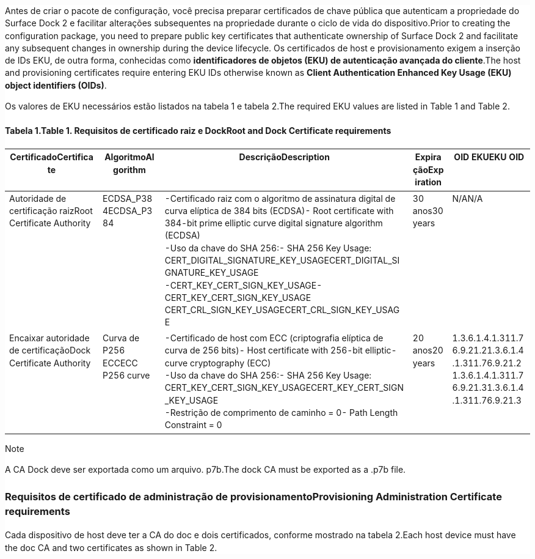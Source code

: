<span data-ttu-id="1afde-144">Antes de criar o pacote de configuração, você precisa preparar certificados de chave pública que autenticam a propriedade do Surface Dock 2 e facilitar alterações subsequentes na propriedade durante o ciclo de vida do dispositivo.</span><span class="sxs-lookup"><span data-stu-id="1afde-144">Prior to creating the configuration package, you need to prepare public key certificates that authenticate ownership of Surface Dock 2 and facilitate any subsequent changes in ownership during the device lifecycle.</span></span> <span data-ttu-id="1afde-145">Os certificados de host e provisionamento exigem a inserção de IDs EKU, de outra forma, conhecidas como **identificadores de objetos (EKU) de autenticação avançada do cliente**.</span><span class="sxs-lookup"><span data-stu-id="1afde-145">The host and provisioning certificates require entering EKU IDs otherwise known as **Client Authentication Enhanced Key Usage (EKU) object identifiers (OIDs)**.</span></span>

<span data-ttu-id="1afde-146">Os valores de EKU necessários estão listados na tabela 1 e tabela 2.</span><span class="sxs-lookup"><span data-stu-id="1afde-146">The required EKU values are listed in Table 1 and Table 2.</span></span>

#### <span data-ttu-id="1afde-147">Tabela 1.</span><span class="sxs-lookup"><span data-stu-id="1afde-147">Table 1.</span></span> <span data-ttu-id="1afde-148">Requisitos de certificado raiz e Dock</span><span class="sxs-lookup"><span data-stu-id="1afde-148">Root and Dock Certificate requirements</span></span>

|<span data-ttu-id="1afde-149">Certificado</span><span class="sxs-lookup"><span data-stu-id="1afde-149">Certificate</span></span>|<span data-ttu-id="1afde-150">Algoritmo</span><span class="sxs-lookup"><span data-stu-id="1afde-150">Algorithm</span></span>|<span data-ttu-id="1afde-151">Descrição</span><span class="sxs-lookup"><span data-stu-id="1afde-151">Description</span></span>|<span data-ttu-id="1afde-152">Expiração</span><span class="sxs-lookup"><span data-stu-id="1afde-152">Expiration</span></span>|<span data-ttu-id="1afde-153">OID EKU</span><span class="sxs-lookup"><span data-stu-id="1afde-153">EKU OID</span></span>|
|---|---|---|---|---|
|<span data-ttu-id="1afde-154">Autoridade de certificação raiz</span><span class="sxs-lookup"><span data-stu-id="1afde-154">Root Certificate Authority</span></span>|<span data-ttu-id="1afde-155">ECDSA_P384</span><span class="sxs-lookup"><span data-stu-id="1afde-155">ECDSA_P384</span></span>|<span data-ttu-id="1afde-156">-Certificado raiz com o algoritmo de assinatura digital de curva elíptica de 384 bits (ECDSA)</span><span class="sxs-lookup"><span data-stu-id="1afde-156">- Root certificate with 384-bit prime elliptic curve digital signature algorithm (ECDSA)</span></span><br><span data-ttu-id="1afde-157">-Uso da chave do SHA 256:</span><span class="sxs-lookup"><span data-stu-id="1afde-157">- SHA 256 Key Usage:</span></span><br><span data-ttu-id="1afde-158">CERT_DIGITAL_SIGNATURE_KEY_USAGE</span><span class="sxs-lookup"><span data-stu-id="1afde-158">CERT_DIGITAL_SIGNATURE_KEY_USAGE</span></span><br><span data-ttu-id="1afde-159">-CERT_KEY_CERT_SIGN_KEY_USAGE</span><span class="sxs-lookup"><span data-stu-id="1afde-159">- CERT_KEY_CERT_SIGN_KEY_USAGE</span></span><br><span data-ttu-id="1afde-160">CERT_CRL_SIGN_KEY_USAGE</span><span class="sxs-lookup"><span data-stu-id="1afde-160">CERT_CRL_SIGN_KEY_USAGE</span></span>|<span data-ttu-id="1afde-161">30 anos</span><span class="sxs-lookup"><span data-stu-id="1afde-161">30 years</span></span>|<span data-ttu-id="1afde-162">N/A</span><span class="sxs-lookup"><span data-stu-id="1afde-162">N/A</span></span>
|<span data-ttu-id="1afde-163">Encaixar autoridade de certificação</span><span class="sxs-lookup"><span data-stu-id="1afde-163">Dock Certificate Authority</span></span>|<span data-ttu-id="1afde-164">Curva de P256 ECC</span><span class="sxs-lookup"><span data-stu-id="1afde-164">ECC P256 curve</span></span>|<span data-ttu-id="1afde-165">-Certificado de host com ECC (criptografia elíptica de curva de 256 bits)</span><span class="sxs-lookup"><span data-stu-id="1afde-165">- Host certificate with 256-bit elliptic-curve cryptography (ECC)</span></span><br><span data-ttu-id="1afde-166">-Uso da chave do SHA 256:</span><span class="sxs-lookup"><span data-stu-id="1afde-166">- SHA 256 Key Usage:</span></span><br><span data-ttu-id="1afde-167">CERT_KEY_CERT_SIGN_KEY_USAGE</span><span class="sxs-lookup"><span data-stu-id="1afde-167">CERT_KEY_CERT_SIGN_KEY_USAGE</span></span><br><span data-ttu-id="1afde-168">-Restrição de comprimento de caminho = 0</span><span class="sxs-lookup"><span data-stu-id="1afde-168">- Path Length Constraint = 0</span></span>|<span data-ttu-id="1afde-169">20 anos</span><span class="sxs-lookup"><span data-stu-id="1afde-169">20 years</span></span>|<span data-ttu-id="1afde-170">1.3.6.1.4.1.311.76.9.21.2</span><span class="sxs-lookup"><span data-stu-id="1afde-170">1.3.6.1.4.1.311.76.9.21.2</span></span><br><span data-ttu-id="1afde-171">1.3.6.1.4.1.311.76.9.21.3</span><span class="sxs-lookup"><span data-stu-id="1afde-171">1.3.6.1.4.1.311.76.9.21.3</span></span>|

   >[!NOTE]
   ><span data-ttu-id="1afde-172">A CA Dock deve ser exportada como um arquivo. p7b.</span><span class="sxs-lookup"><span data-stu-id="1afde-172">The dock CA must be exported as a .p7b file.</span></span>

### <span data-ttu-id="1afde-173">Requisitos de certificado de administração de provisionamento</span><span class="sxs-lookup"><span data-stu-id="1afde-173">Provisioning Administration Certificate requirements</span></span>

<span data-ttu-id="1afde-174">Cada dispositivo de host deve ter a CA do doc e dois certificados, conforme mostrado na tabela 2.</span><span class="sxs-lookup"><span data-stu-id="1afde-174">Each host device must have the doc CA and two certificates as shown in Table 2.</span></span>
